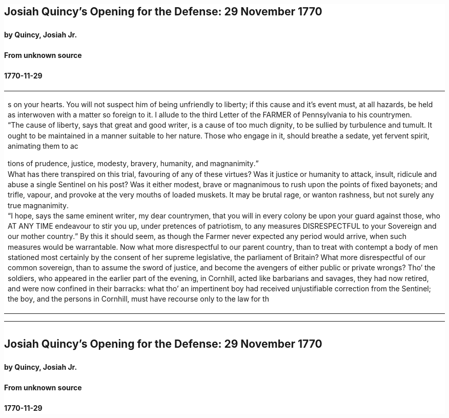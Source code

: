 
## Josiah Quincy’s Opening for the Defense: 29 November 1770

#### by Quincy, Josiah Jr.

#### From unknown source

#### 1770-11-29

<table style="width: 100%;"><tr><td style="width: 50%">

s on your hearts. You will not suspect him of being unfriendly to liberty; if this cause and it’s event must, at all hazards, be held as interwoven with a matter so foreign to it. I allude to the third Letter of the FARMER of Pennsylvania to his countrymen.  
“The cause of liberty, says that great and good writer, is a cause of too much dignity, to be sullied by turbulence and tumult. It ought to be maintained in a manner suitable to her nature. Those who engage in it, should breathe a sedate, yet fervent spirit, animating them to ac­  
  
  
  
  
  
  
tions of prudence, justice, modesty, bravery, humanity, and magnanimity.”  
What has there transpired on this trial, favouring of any of these virtues? Was it justice or humanity to attack, insult, ridicule and abuse a single Sentinel on his post? Was it either modest, brave or magnanimous to rush upon the points of fixed bayonets; and trifle, vapour, and provoke at the very mouths of loaded muskets. It may be brutal rage, or wanton rashness, but not surely any true magnanimity.  
“I hope, says the same eminent writer, my dear countrymen, that you will in every colony be upon your guard against those, who AT ANY TIME endeavour to stir you up, under pretences of patriotism, to any measures DISRESPECTFUL to your Sovereign and our mother country.” By this it should seem, as though the Farmer never expected any period would arrive, when such measures would be warrantable. Now what more disrespectful to our parent country, than to treat with contempt a body of men stationed most certainly by the consent of her supreme legislative, the parliament of Britain? What more disrespectful of our common sovereign, than to assume the sword of justice, and become the avengers of either public or private wrongs? Tho’ the soldiers, who appeared in the earlier part of the evening, in Cornhill, acted like barbarians and savages, they had now retired, and were now confined in their barracks: what tho’ an impertinent boy had received unjustifiable correction from the Sentinel; the boy, and the persons in Cornhill, must have recourse only to the law for th
</td></tr></table>

---

## Josiah Quincy’s Opening for the Defense: 29 November 1770

#### by Quincy, Josiah Jr.

#### From unknown source

#### 1770-11-29
